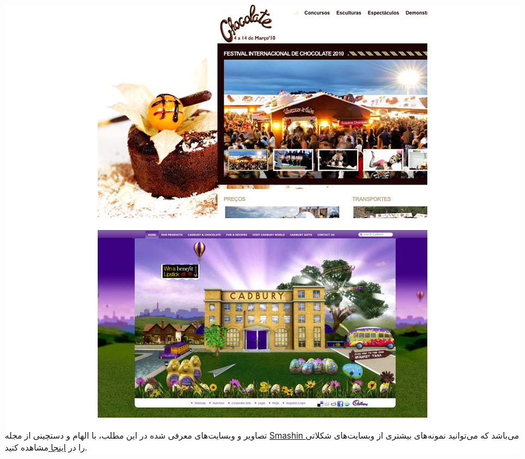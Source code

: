 <div>
  <a href="http://www.festivalchocolate.cm-obidos.pt/"><img alt="chocolate-12.jpg" src="/asset/legacy/chocolate-12.jpg" class="mt-image-center" style="text-align: center; display: block; margin: 0pt auto 20px;" height="356" width="550" /></a></p>
</div>

<div>
  <a href="http://www.cadbury.co.uk/home/Pages/home.aspx"><img alt="chocolate-13.jpg" src="/asset/legacy/chocolate-13.jpg" class="mt-image-center" style="text-align: center; display: block; margin: 0pt auto 20px;" height="313" width="550" /></a>
</div>

<div>
  تصاویر و وبسایت‌های معرفی شده در این مطلب، با الهام و دستچینی از مجله <a href="http://www.smashingmagazine.com/">Smashin </a>می‌باشد که می‌توانید نمونه‌های بیشتری از وبسایت‌های شکلاتی را در <a href="http://www.smashingmagazine.com/2010/07/15/showcase-sweet-chocolate-websites/">اینجا </a>مشاهده کنید.
</div>

 [1]: http://www.jeff-de-bruges.com/
 [2]: http://www.greenandblacks.com/de/